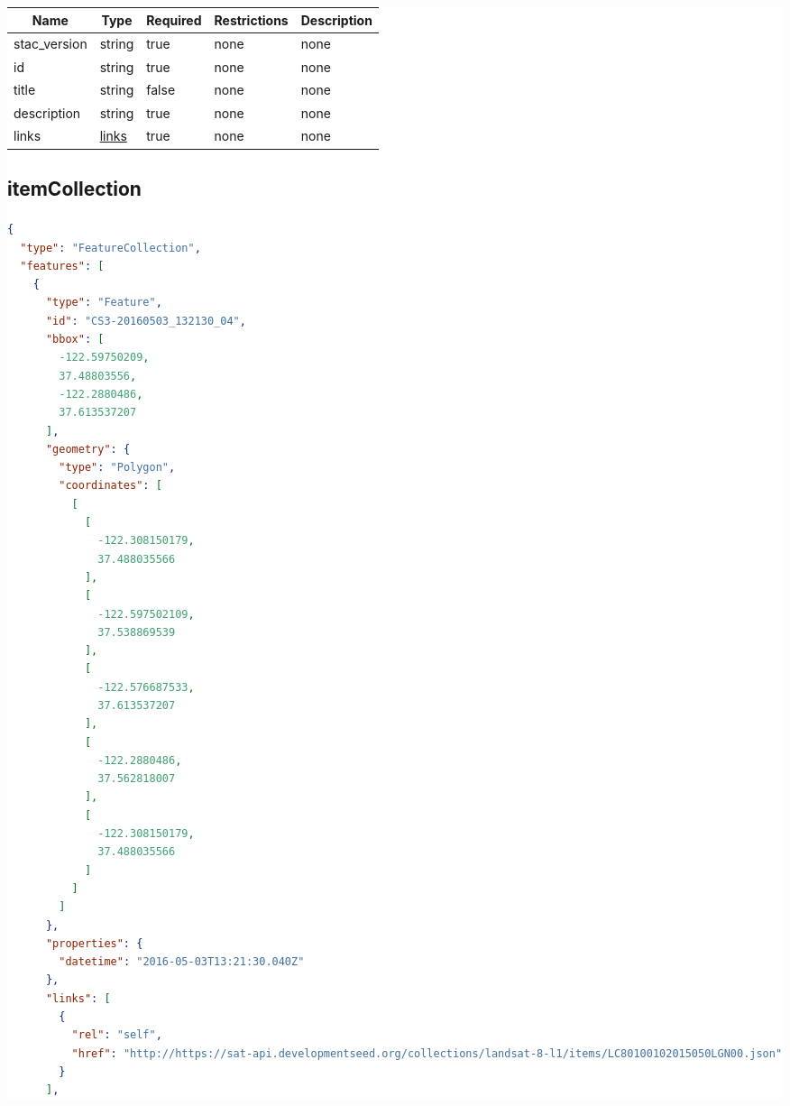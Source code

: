 |Name|Type|Required|Restrictions|Description|
|---|---|---|---|---|
|stac_version|string|true|none|none|
|id|string|true|none|none|
|title|string|false|none|none|
|description|string|true|none|none|
|links|[links](#schemalinks)|true|none|none|

<h2 id="tocSitemcollection">itemCollection</h2>

<a id="schemaitemcollection"></a>

```json
{
  "type": "FeatureCollection",
  "features": [
    {
      "type": "Feature",
      "id": "CS3-20160503_132130_04",
      "bbox": [
        -122.59750209,
        37.48803556,
        -122.2880486,
        37.613537207
      ],
      "geometry": {
        "type": "Polygon",
        "coordinates": [
          [
            [
              -122.308150179,
              37.488035566
            ],
            [
              -122.597502109,
              37.538869539
            ],
            [
              -122.576687533,
              37.613537207
            ],
            [
              -122.2880486,
              37.562818007
            ],
            [
              -122.308150179,
              37.488035566
            ]
          ]
        ]
      },
      "properties": {
        "datetime": "2016-05-03T13:21:30.040Z"
      },
      "links": [
        {
          "rel": "self",
          "href": "http://https://sat-api.developmentseed.org/collections/landsat-8-l1/items/LC80100102015050LGN00.json"
        }
      ],
```